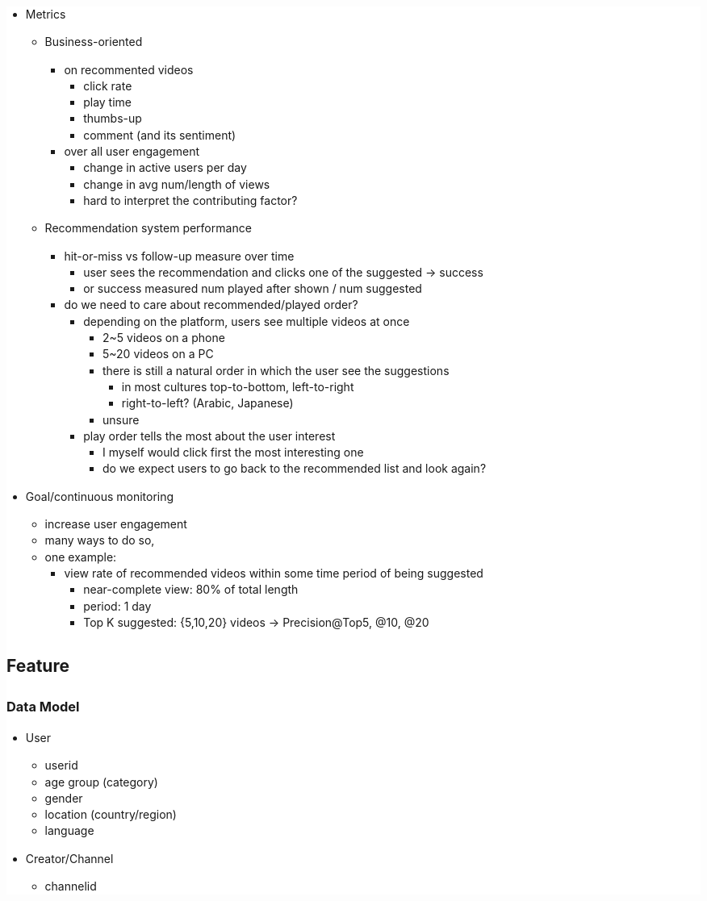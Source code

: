 
 - Metrics
   - Business-oriented
     - on recommented videos
       - click rate
       - play time
       - thumbs-up
       - comment (and its sentiment) 
     - over all user engagement 
       - change in active users per day
       - change in avg num/length of views
       - hard to interpret the contributing factor?


   - Recommendation system performance
     - hit-or-miss vs follow-up measure over time
       - user sees the recommendation and clicks one of the suggested -> success
       - or success measured num played after shown / num suggested
     - do we need to care about recommended/played order?
       - depending on the platform, users see multiple videos at once
         - 2~5 videos on a phone
         - 5~20 videos on a PC
         - there is still a natural order in which the user see the suggestions
           - in most cultures top-to-bottom, left-to-right
           - right-to-left? (Arabic, Japanese)
         - unsure
       - play order tells the most about the user interest
         - I myself would click first the most interesting one
         - do we expect users to go back to the recommended list and look again?


- Goal/continuous monitoring
  - increase user engagement
  - many ways to do so,
  - one example:
    - view rate of recommended videos within some time period of being suggested
      - near-complete view: 80% of total length
      - period: 1 day
      - Top K suggested: {5,10,20} videos
    -> Precision@Top5, @10, @20


## Feature

### Data Model
- User
  - userid
  - age group (category)
  - gender
  - location (country/region)
  - language

- Creator/Channel
  - channelid
